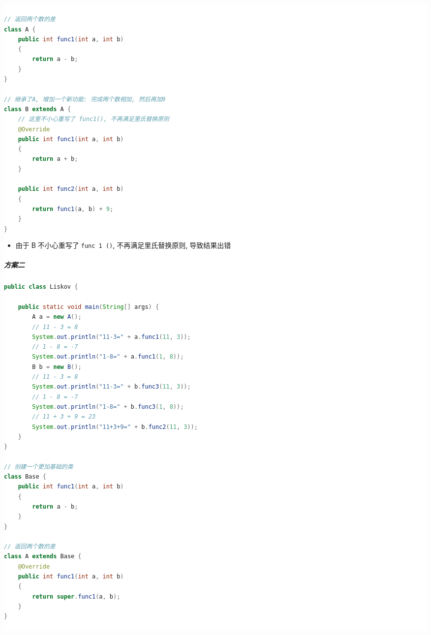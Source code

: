 ```java
  
// 返回两个数的差  
class A {  
    public int func1(int a, int b)  
    {  
        return a - b;  
    }  
}  
  
// 继承了A, 增加一个新功能: 完成两个数相加, 然后再加9  
class B extends A {  
    // 这里不小心重写了 func1(), 不再满足里氏替换原则  
    @Override  
    public int func1(int a, int b)  
    {  
        return a + b;  
    }  
  
    public int func2(int a, int b)  
    {  
        return func1(a, b) + 9;  
    }  
}
```
- 由于 B 不小心重写了 `func 1 ()`, 不再满足里氏替换原则, 导致结果出错

##### 方案二
```java
public class Liskov {  
  
    public static void main(String[] args) {  
        A a = new A();  
        // 11 - 3 = 8  
        System.out.println("11-3=" + a.func1(11, 3));  
        // 1 - 8 = -7  
        System.out.println("1-8=" + a.func1(1, 8));
        B b = new B();  
        // 11 - 3 = 8  
        System.out.println("11-3=" + b.func3(11, 3));  
        // 1 - 8 = -7  
        System.out.println("1-8=" + b.func3(1, 8));  
        // 11 + 3 + 9 = 23  
        System.out.println("11+3+9=" + b.func2(11, 3));  
    }  
}  
  
// 创建一个更加基础的类  
class Base {  
    public int func1(int a, int b)  
    {  
        return a - b;  
    }  
}  
  
// 返回两个数的差  
class A extends Base {  
    @Override  
    public int func1(int a, int b)  
    {  
        return super.func1(a, b);  
    }  
}  
  
```